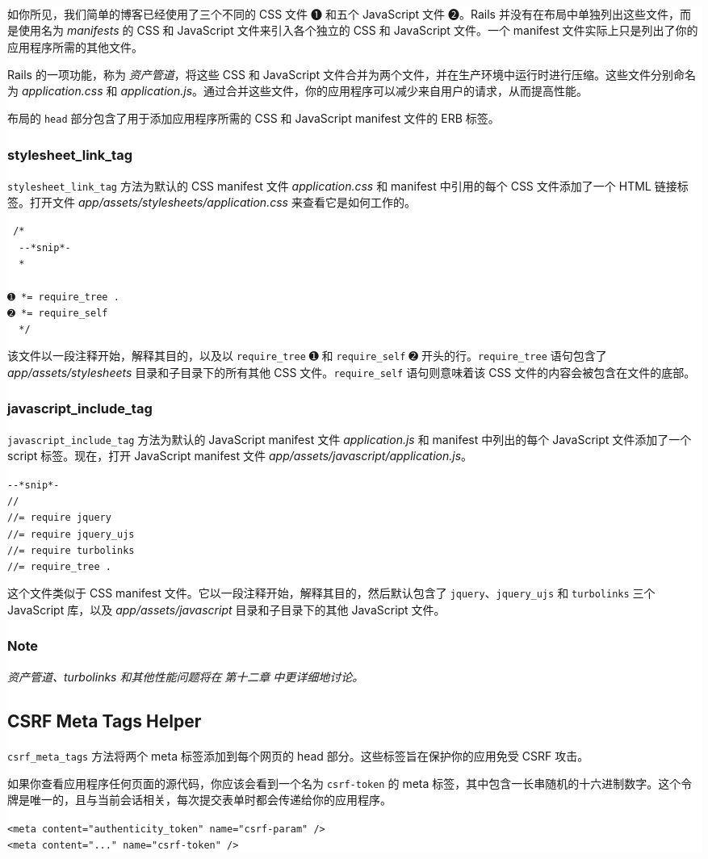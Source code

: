 如你所见，我们简单的博客已经使用了三个不同的 CSS 文件 ➊ 和五个 JavaScript 文件 ➋。Rails 并没有在布局中单独列出这些文件，而是使用名为 *manifests* 的 CSS 和 JavaScript 文件来引入各个独立的 CSS 和 JavaScript 文件。一个 manifest 文件实际上只是列出了你的应用程序所需的其他文件。

Rails 的一项功能，称为 *资产管道*，将这些 CSS 和 JavaScript 文件合并为两个文件，并在生产环境中运行时进行压缩。这些文件分别命名为 *application.css* 和 *application.js*。通过合并这些文件，你的应用程序可以减少来自用户的请求，从而提高性能。

布局的 `head` 部分包含了用于添加应用程序所需的 CSS 和 JavaScript manifest 文件的 ERB 标签。

### stylesheet_link_tag

`stylesheet_link_tag` 方法为默认的 CSS manifest 文件 *application.css* 和 manifest 中引用的每个 CSS 文件添加了一个 HTML 链接标签。打开文件 *app/assets/stylesheets/application.css* 来查看它是如何工作的。

```
 /*
  --*snip*-
  *

➊ *= require_tree .
➋ *= require_self
  */
```

该文件以一段注释开始，解释其目的，以及以 `require_tree` ➊ 和 `require_self` ➋ 开头的行。`require_tree` 语句包含了 *app/assets/stylesheets* 目录和子目录下的所有其他 CSS 文件。`require_self` 语句则意味着该 CSS 文件的内容会被包含在文件的底部。

### javascript_include_tag

`javascript_include_tag` 方法为默认的 JavaScript manifest 文件 *application.js* 和 manifest 中列出的每个 JavaScript 文件添加了一个 script 标签。现在，打开 JavaScript manifest 文件 *app/assets/javascript/application.js*。

```
--*snip*-
//
//= require jquery
//= require jquery_ujs
//= require turbolinks
//= require_tree .
```

这个文件类似于 CSS manifest 文件。它以一段注释开始，解释其目的，然后默认包含了 `jquery`、`jquery_ujs` 和 `turbolinks` 三个 JavaScript 库，以及 *app/assets/javascript* 目录和子目录下的其他 JavaScript 文件。

### Note

*资产管道、turbolinks 和其他性能问题将在 第十二章 中更详细地讨论。*

## CSRF Meta Tags Helper

`csrf_meta_tags` 方法将两个 meta 标签添加到每个网页的 head 部分。这些标签旨在保护你的应用免受 CSRF 攻击。

如果你查看应用程序任何页面的源代码，你应该会看到一个名为 `csrf-token` 的 meta 标签，其中包含一长串随机的十六进制数字。这个令牌是唯一的，且与当前会话相关，每次提交表单时都会传递给你的应用程序。

```
<meta content="authenticity_token" name="csrf-param" />
<meta content="..." name="csrf-token" />
```
